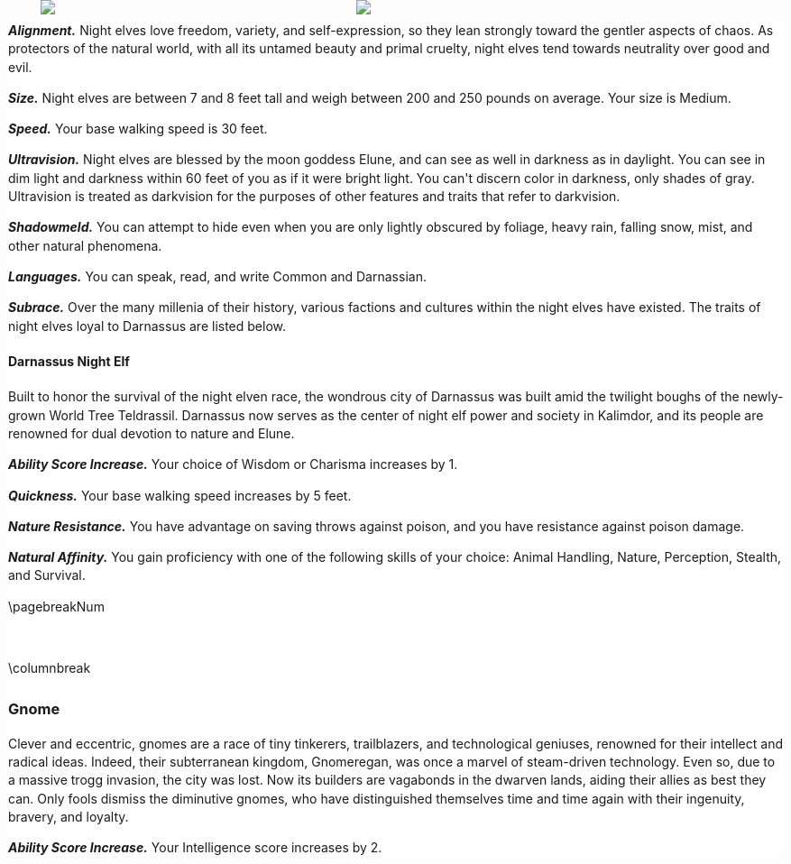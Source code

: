 ***Alignment.*** Night elves love freedom, variety, and self-expression, so they lean strongly toward the gentler aspects of chaos. As protectors of the natural world, with all its untamed beauty and primal cruelty, night elves tend towards neutrality over good and evil.

***Size.*** Night elves are between 7 and 8 feet tall and weigh between 200 and 250 pounds on average. Your size is Medium.

***Speed.*** Your base walking speed is 30 feet.

***Ultravision.*** Night elves are blessed by the moon goddess Elune, and can see as well in darkness as in daylight. You can see in dim light and darkness within 60 feet of you as if it were bright light. You can't discern color in darkness, only shades of gray. Ultravision is treated as darkvision for the purposes of other features and traits that refer to darkvision.

***Shadowmeld.*** You can attempt to hide even when you are only lightly obscured by foliage, heavy rain, falling snow, mist, and other natural phenomena.

***Languages.*** You can speak, read, and write Common and Darnassian.

***Subrace.*** Over the many millenia of their history, various factions and cultures within the night elves have existed. The traits of night elves loyal to Darnassus are listed below.

#### Darnassus Night Elf
Built to honor the survival of the night elven race, the wondrous city of Darnassus was built amid the twilight boughs of the newly-grown World Tree Teldrassil. Darnassus now serves as the center of night elf power and society in Kalimdor, and its people are renowned for dual devotion to nature and Elune.

***Ability Score Increase.*** Your choice of Wisdom or Charisma increases by 1.

***Quickness.*** Your base walking speed increases by 5 feet.

***Nature Resistance.*** You have advantage on saving throws against poison, and you have resistance against poison damage.

***Natural Affinity.*** You gain proficiency with one of the following skills of your choice: Animal Handling, Nature, Perception, Stealth, and Survival.

<img src='https://i.ibb.co/vHdrBPB/nelf-sentinel.jpg' style='position:absolute; top:0px; right:-110px; width:660px' />
<img src='https://www.gmbinder.com/images/j0RJ7pI.png' style='position:absolute; top:0px; right:0px; width:900px' />

\pagebreakNum

<br>

\columnbreak

### Gnome
Clever and eccentric, gnomes are a race of tiny tinkerers, trailblazers, and technological geniuses, renowned for their intellect and radical ideas. Indeed, their subterranean kingdom, Gnomeregan, was once a marvel of steam-driven technology. Even so, due to a massive trogg invasion, the city was lost. Now its builders are vagabonds in the dwarven lands, aiding their allies as best they can. Only fools dismiss the diminutive gnomes, who have distinguished themselves time and time again with their ingenuity, bravery, and loyalty.

***Ability Score Increase.*** Your Intelligence score increases by 2.
